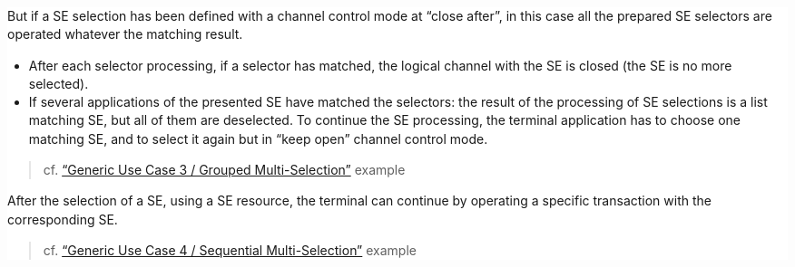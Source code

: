 But if a SE selection has been defined with a channel control mode at “close after”, in this case all the prepared SE selectors are operated whatever the matching result.

 - After each selector processing, if a selector has matched, the logical channel with the SE is closed (the SE is no more selected).
 - If several applications of the presented SE have matched the selectors: the result of the processing of SE selections is a list matching SE, but all of them are deselected. To continue the SE processing, the terminal application has to choose one matching SE, and to select it again but in “keep open” channel control mode.

> cf. [“Generic Use Case 3 / Grouped Multi-Selection”](https://github.com/eclipse/keyple-java/blob/develop/java/example/generic/pc/UseCase3_GroupedMultiSelection/src/main/java/org/eclipse/keyple/example/generic/pc/usecase3/GroupedMultiSelection_Pcsc.java) example

After the selection of a SE, using a SE resource, the terminal can continue by operating a specific transaction with the corresponding SE.

> cf. [“Generic Use Case 4 / Sequential Multi-Selection”](https://github.com/eclipse/keyple-java/blob/develop/java/example/generic/pc/UseCase4_SequentialMultiSelection/src/main/java/org/eclipse/keyple/example/generic/pc/usecase4/SequentialMultiSelection_Pcsc.java) example
